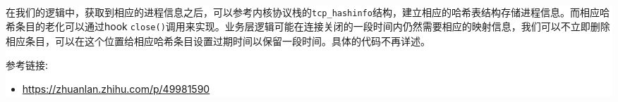 在我们的逻辑中，获取到相应的进程信息之后，可以参考内核协议栈的`tcp_hashinfo`结构，建立相应的哈希表结构存储进程信息。而相应哈希条目的老化可以通过hook `close()`调用来实现。业务层逻辑可能在连接关闭的一段时间内仍然需要相应的映射信息，我们可以不立即删除相应条目，可以在这个位置给相应哈希条目设置过期时间以保留一段时间。具体的代码不再详述。


参考链接:
* https://zhuanlan.zhihu.com/p/49981590
